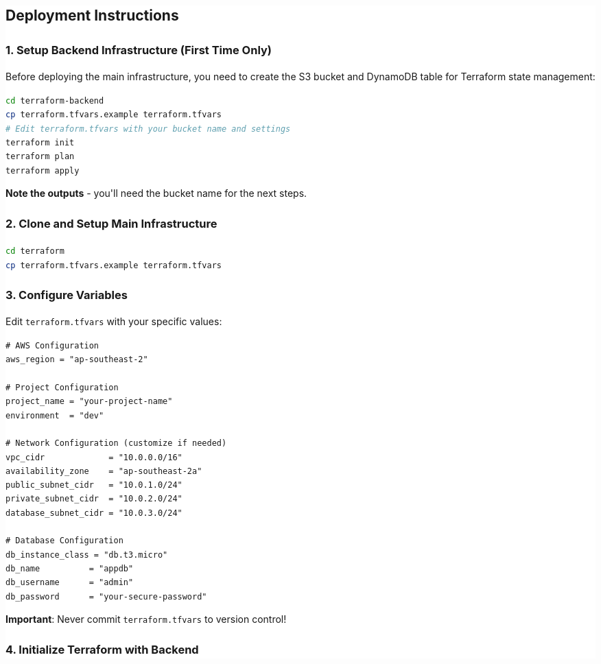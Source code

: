 ## Deployment Instructions

### 1. Setup Backend Infrastructure (First Time Only)

Before deploying the main infrastructure, you need to create the S3 bucket and DynamoDB table for Terraform state management:

```bash
cd terraform-backend
cp terraform.tfvars.example terraform.tfvars
# Edit terraform.tfvars with your bucket name and settings
terraform init
terraform plan
terraform apply
```

**Note the outputs** - you'll need the bucket name for the next steps.

### 2. Clone and Setup Main Infrastructure

```bash
cd terraform
cp terraform.tfvars.example terraform.tfvars
```

### 3. Configure Variables

Edit `terraform.tfvars` with your specific values:

```hcl
# AWS Configuration
aws_region = "ap-southeast-2"

# Project Configuration
project_name = "your-project-name"
environment  = "dev"

# Network Configuration (customize if needed)
vpc_cidr             = "10.0.0.0/16"
availability_zone    = "ap-southeast-2a"
public_subnet_cidr   = "10.0.1.0/24"
private_subnet_cidr  = "10.0.2.0/24"
database_subnet_cidr = "10.0.3.0/24"

# Database Configuration
db_instance_class = "db.t3.micro"
db_name          = "appdb"
db_username      = "admin"
db_password      = "your-secure-password"
```

**Important**: Never commit `terraform.tfvars` to version control!

### 4. Initialize Terraform with Backend
